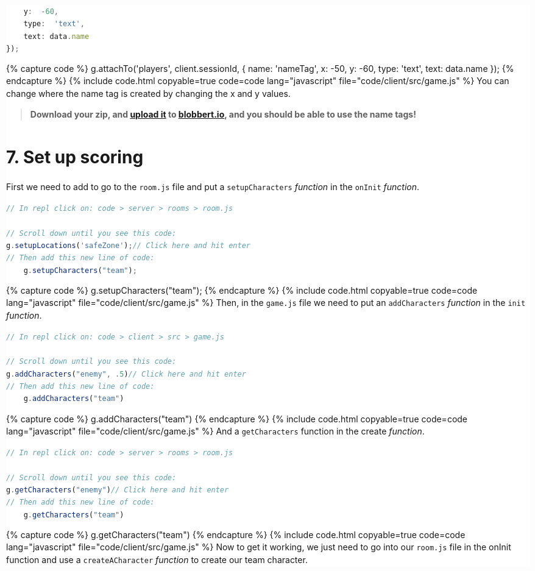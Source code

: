 ```javascript
	y:  -60,
	type:  'text',
	text: data.name
});
```
{% capture code %}
g.attachTo('players', client.sessionId,  {
	name:  'nameTag',
	x:  -50,
	y:  -60,
	type:  'text',
	text: data.name
});
{% endcapture %}
{% include code.html copyable=true code=code lang="javascript" file="code/client/src/game.js" %}
You can change where the name tag is created by changing the x and y values.
>  **Download  your  zip,  and  [upload  it](/tutorials/uploadtoserver/)  to  [blobbert.io](https://blobbert.io/),  and  you  should  be  able  to  use the name tags!**
# 7. Set up scoring

First we need to add  to go to the `room.js` file and put a `setupCharacters` _function_ in the `onInit` _function_.
```javascript
// In repl click on: code > server > rooms > room.js

// Scroll down until you see this code:
g.setupLocations('safeZone');// Click here and hit enter
// Then add this new line of code:
	g.setupCharacters("team");
```
{% capture code %}
g.setupCharacters("team");
{% endcapture %}
{% include code.html copyable=true code=code lang="javascript" file="code/client/src/game.js" %}
Then, in the `game.js` file we need to put an `addCharacters` _function_ in the `init` _function_.
```javascript
// In repl click on: code > client > src > game.js

// Scroll down until you see this code:
g.addCharacters("enemy", .5)// Click here and hit enter
// Then add this new line of code:
	g.addCharacters("team")
```
{% capture code %}
g.addCharacters("team")
{% endcapture %}
{% include code.html copyable=true code=code lang="javascript" file="code/client/src/game.js" %}
And a `getCharacters` function in the create _function_.
```javascript
// In repl click on: code > server > rooms > room.js

// Scroll down until you see this code:
g.getCharacters("enemy")// Click here and hit enter
// Then add this new line of code:
	g.getCharacters("team")
```
{% capture code %}
g.getCharacters("team")
{% endcapture %}
{% include code.html copyable=true code=code lang="javascript" file="code/client/src/game.js" %}
Now to get it working, we just need to go into our `room.js` file in the onInit function and use a `createACharacter` _function_ to create our team character.
```javascript
```